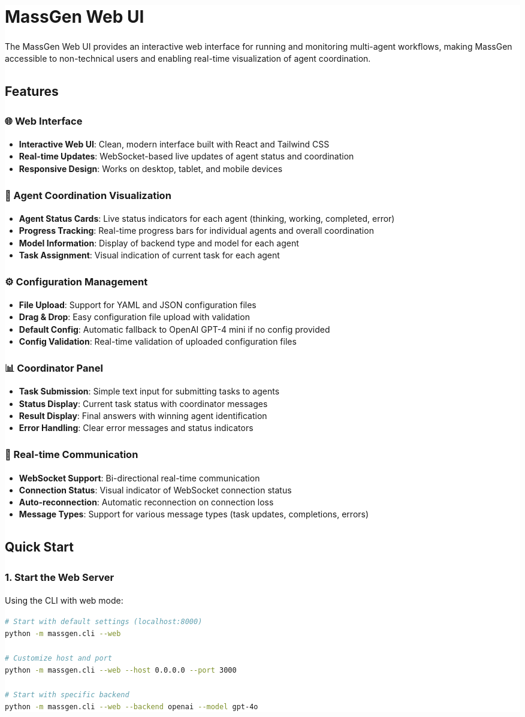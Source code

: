 # MassGen Web UI

The MassGen Web UI provides an interactive web interface for running and monitoring multi-agent workflows, making MassGen accessible to non-technical users and enabling real-time visualization of agent coordination.

## Features

### 🌐 Web Interface
- **Interactive Web UI**: Clean, modern interface built with React and Tailwind CSS
- **Real-time Updates**: WebSocket-based live updates of agent status and coordination
- **Responsive Design**: Works on desktop, tablet, and mobile devices

### 🤖 Agent Coordination Visualization
- **Agent Status Cards**: Live status indicators for each agent (thinking, working, completed, error)
- **Progress Tracking**: Real-time progress bars for individual agents and overall coordination
- **Model Information**: Display of backend type and model for each agent
- **Task Assignment**: Visual indication of current task for each agent

### ⚙️ Configuration Management
- **File Upload**: Support for YAML and JSON configuration files
- **Drag & Drop**: Easy configuration file upload with validation
- **Default Config**: Automatic fallback to OpenAI GPT-4 mini if no config provided
- **Config Validation**: Real-time validation of uploaded configuration files

### 📊 Coordinator Panel
- **Task Submission**: Simple text input for submitting tasks to agents
- **Status Display**: Current task status with coordinator messages
- **Result Display**: Final answers with winning agent identification
- **Error Handling**: Clear error messages and status indicators

### 🔌 Real-time Communication
- **WebSocket Support**: Bi-directional real-time communication
- **Connection Status**: Visual indicator of WebSocket connection status
- **Auto-reconnection**: Automatic reconnection on connection loss
- **Message Types**: Support for various message types (task updates, completions, errors)

## Quick Start

### 1. Start the Web Server

Using the CLI with web mode:

```bash
# Start with default settings (localhost:8000)
python -m massgen.cli --web

# Customize host and port
python -m massgen.cli --web --host 0.0.0.0 --port 3000

# Start with specific backend
python -m massgen.cli --web --backend openai --model gpt-4o
```
